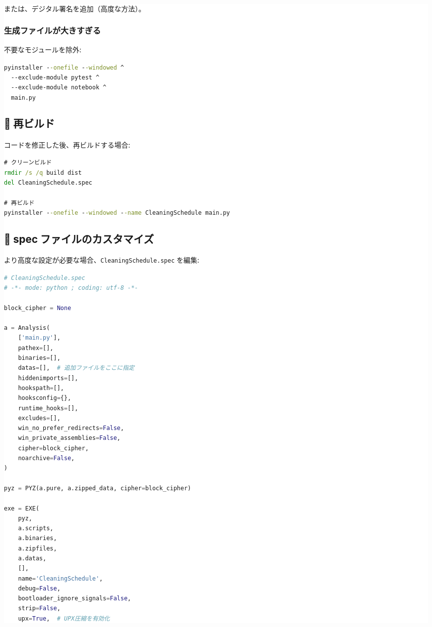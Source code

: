 または、デジタル署名を追加（高度な方法）。

### 生成ファイルが大きすぎる

不要なモジュールを除外:

```cmd
pyinstaller --onefile --windowed ^
  --exclude-module pytest ^
  --exclude-module notebook ^
  main.py
```

## 🔄 再ビルド

コードを修正した後、再ビルドする場合:

```cmd
# クリーンビルド
rmdir /s /q build dist
del CleaningSchedule.spec

# 再ビルド
pyinstaller --onefile --windowed --name CleaningSchedule main.py
```

## 📝 spec ファイルのカスタマイズ

より高度な設定が必要な場合、`CleaningSchedule.spec` を編集:

```python
# CleaningSchedule.spec
# -*- mode: python ; coding: utf-8 -*-

block_cipher = None

a = Analysis(
    ['main.py'],
    pathex=[],
    binaries=[],
    datas=[],  # 追加ファイルをここに指定
    hiddenimports=[],
    hookspath=[],
    hooksconfig={},
    runtime_hooks=[],
    excludes=[],
    win_no_prefer_redirects=False,
    win_private_assemblies=False,
    cipher=block_cipher,
    noarchive=False,
)

pyz = PYZ(a.pure, a.zipped_data, cipher=block_cipher)

exe = EXE(
    pyz,
    a.scripts,
    a.binaries,
    a.zipfiles,
    a.datas,
    [],
    name='CleaningSchedule',
    debug=False,
    bootloader_ignore_signals=False,
    strip=False,
    upx=True,  # UPX圧縮を有効化
```